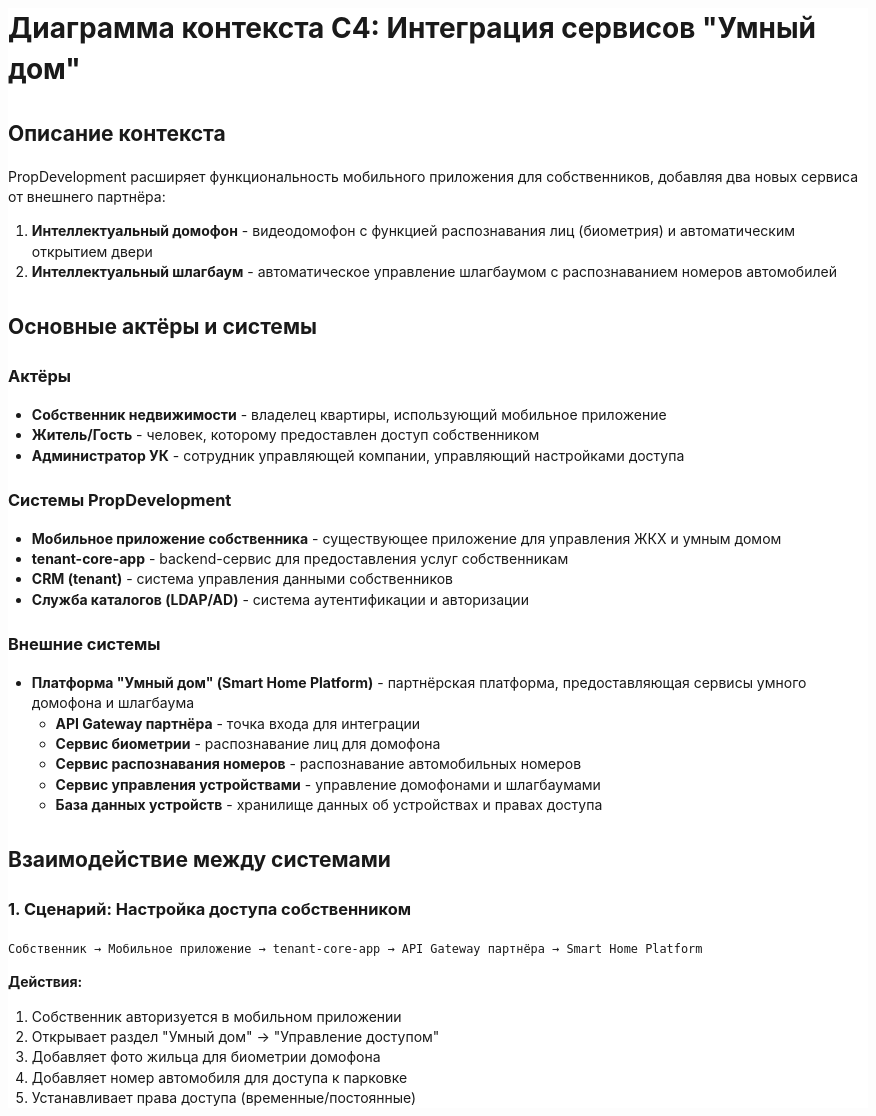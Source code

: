 # Диаграмма контекста C4: Интеграция сервисов "Умный дом"

## Описание контекста

PropDevelopment расширяет функциональность мобильного приложения для собственников, добавляя два новых сервиса от внешнего партнёра:

1. **Интеллектуальный домофон** - видеодомофон с функцией распознавания лиц (биометрия) и автоматическим открытием двери
2. **Интеллектуальный шлагбаум** - автоматическое управление шлагбаумом с распознаванием номеров автомобилей

## Основные актёры и системы

### Актёры
- **Собственник недвижимости** - владелец квартиры, использующий мобильное приложение
- **Житель/Гость** - человек, которому предоставлен доступ собственником
- **Администратор УК** - сотрудник управляющей компании, управляющий настройками доступа

### Системы PropDevelopment
- **Мобильное приложение собственника** - существующее приложение для управления ЖКХ и умным домом
- **tenant-core-app** - backend-сервис для предоставления услуг собственникам
- **CRM (tenant)** - система управления данными собственников
- **Служба каталогов (LDAP/AD)** - система аутентификации и авторизации

### Внешние системы
- **Платформа "Умный дом" (Smart Home Platform)** - партнёрская платформа, предоставляющая сервисы умного домофона и шлагбаума
  - **API Gateway партнёра** - точка входа для интеграции
  - **Сервис биометрии** - распознавание лиц для домофона
  - **Сервис распознавания номеров** - распознавание автомобильных номеров
  - **Сервис управления устройствами** - управление домофонами и шлагбаумами
  - **База данных устройств** - хранилище данных об устройствах и правах доступа

## Взаимодействие между системами

### 1. Сценарий: Настройка доступа собственником

```
Собственник → Мобильное приложение → tenant-core-app → API Gateway партнёра → Smart Home Platform
```

**Действия:**
1. Собственник авторизуется в мобильном приложении
2. Открывает раздел "Умный дом" → "Управление доступом"
3. Добавляет фото жильца для биометрии домофона
4. Добавляет номер автомобиля для доступа к парковке
5. Устанавливает права доступа (временные/постоянные)
